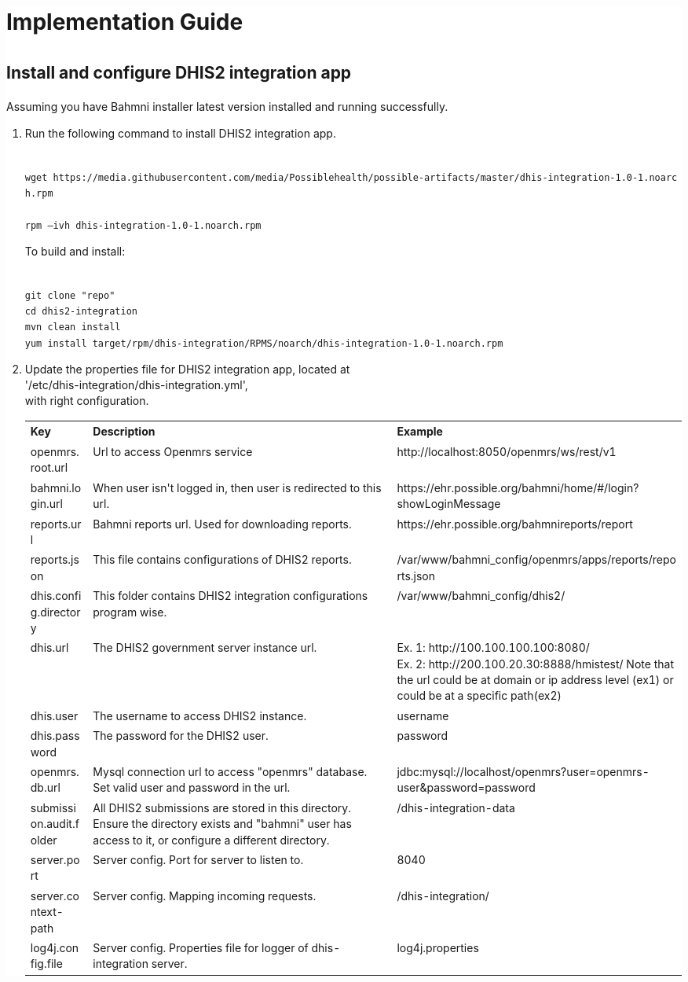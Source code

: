 <h1>Implementation Guide</h1>
<h2>Install and configure DHIS2 integration app</h2>
Assuming you have Bahmni installer latest version installed and running successfully. 
<ol>
<li>Run the following command to install DHIS2 integration app.
<pre><code>
wget https://media.githubusercontent.com/media/Possiblehealth/possible-artifacts/master/dhis-integration-1.0-1.noarch.rpm<br>
rpm –ivh dhis-integration-1.0-1.noarch.rpm
</code></pre>
To build and install:
<pre><code>
git clone "repo"
cd dhis2-integration
mvn clean install
yum install target/rpm/dhis-integration/RPMS/noarch/dhis-integration-1.0-1.noarch.rpm
</code></pre>
</li>
<li>Update the properties file for DHIS2 integration app, located at <br>'/etc/dhis-integration/dhis-integration.yml', <br>with right configuration.
  
<table>
  <tr><th>Key</th><th>Description</th><th>Example</th></tr>
  <tr><td>openmrs.root.url</td><td>Url to access Openmrs service</td><td>http://localhost:8050/openmrs/ws/rest/v1</td></tr>
  <tr><td>bahmni.login.url</td><td>When user isn't logged in, then user is redirected to this url.</td><td>
https://ehr.possible.org/bahmni/home/#/login?showLoginMessage
</td></tr>
  <tr><td>reports.url</td><td>Bahmni reports url. Used for downloading reports.</td><td>https://ehr.possible.org/bahmnireports/report</td></tr>
  <tr><td>reports.json</td><td>This file contains configurations of DHIS2 reports.</td><td>/var/www/bahmni_config/openmrs/apps/reports/reports.json</td></tr>
  <tr><td>dhis.config.directory</td><td>This folder contains DHIS2 integration configurations program wise.</td><td>/var/www/bahmni_config/dhis2/</td></tr>
  <tr><td>dhis.url</td><td>The DHIS2 government server instance url.</td><td>Ex. 1: http://100.100.100.100:8080/</br>
Ex. 2: http://200.100.20.30:8888/hmistest/
Note that the url could be at domain or ip address level (ex1) or could be at a specific path(ex2)
</td></tr>
  <tr><td>dhis.user</td><td>The username to access DHIS2 instance.</td><td>username</td></tr>
  <tr><td>dhis.password</td><td>
The password for the DHIS2 user.
</td><td>password</td></tr>
  <tr><td>openmrs.db.url</td><td>Mysql connection url to access "openmrs" database. Set valid user and password in the url.</td><td>jdbc:mysql://localhost/openmrs?user=openmrs-user&password=password</td></tr>
  <tr><td>submission.audit.folder</td><td>All DHIS2 submissions are stored in this directory. Ensure the directory exists and "bahmni" user has access to it, or configure a different directory.</td><td>/dhis-integration-data</td></tr>
  <tr><td>server.port</td><td>Server config. Port for server to listen to.</td><td>8040</td></tr>
  <tr><td>server.context-path</td><td>Server config. Mapping incoming requests.</td><td>/dhis-integration/</td></tr>
  <tr><td>log4j.config.file</td><td>Server config. Properties file for logger of dhis-integration server.</td><td>log4j.properties</td></tr>
 </table>
</li>
